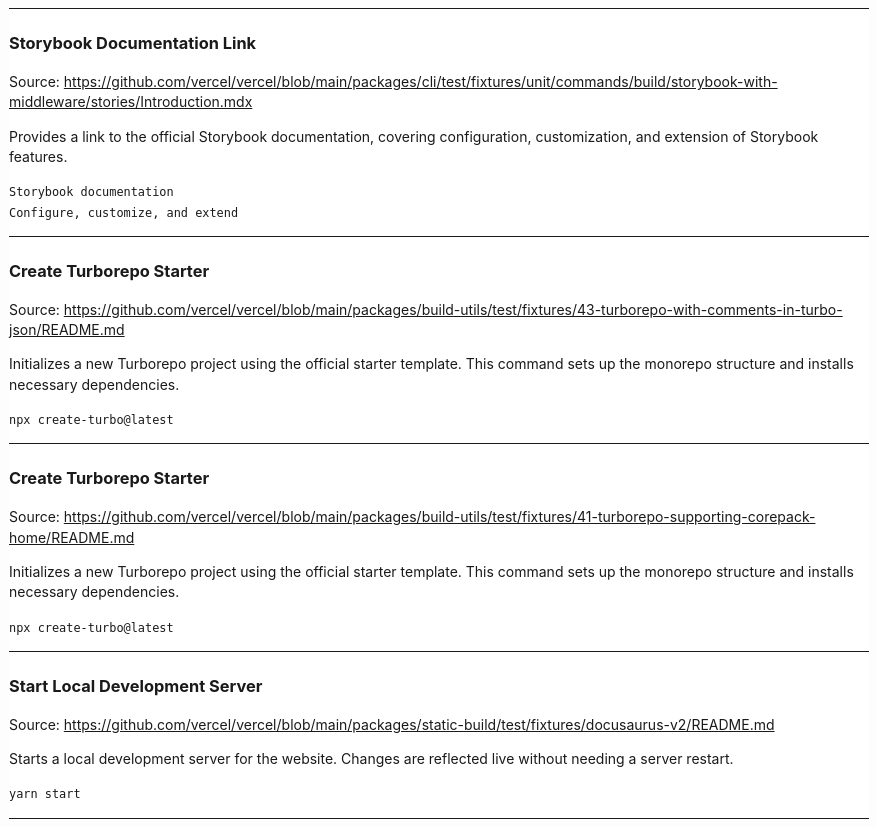 --------------------------------

### Storybook Documentation Link

Source: https://github.com/vercel/vercel/blob/main/packages/cli/test/fixtures/unit/commands/build/storybook-with-middleware/stories/Introduction.mdx

Provides a link to the official Storybook documentation, covering configuration, customization, and extension of Storybook features.

```markdown
Storybook documentation
Configure, customize, and extend
```

--------------------------------

### Create Turborepo Starter

Source: https://github.com/vercel/vercel/blob/main/packages/build-utils/test/fixtures/43-turborepo-with-comments-in-turbo-json/README.md

Initializes a new Turborepo project using the official starter template. This command sets up the monorepo structure and installs necessary dependencies.

```sh
npx create-turbo@latest
```

--------------------------------

### Create Turborepo Starter

Source: https://github.com/vercel/vercel/blob/main/packages/build-utils/test/fixtures/41-turborepo-supporting-corepack-home/README.md

Initializes a new Turborepo project using the official starter template. This command sets up the monorepo structure and installs necessary dependencies.

```sh
npx create-turbo@latest
```

--------------------------------

### Start Local Development Server

Source: https://github.com/vercel/vercel/blob/main/packages/static-build/test/fixtures/docusaurus-v2/README.md

Starts a local development server for the website. Changes are reflected live without needing a server restart.

```bash
yarn start
```

--------------------------------
